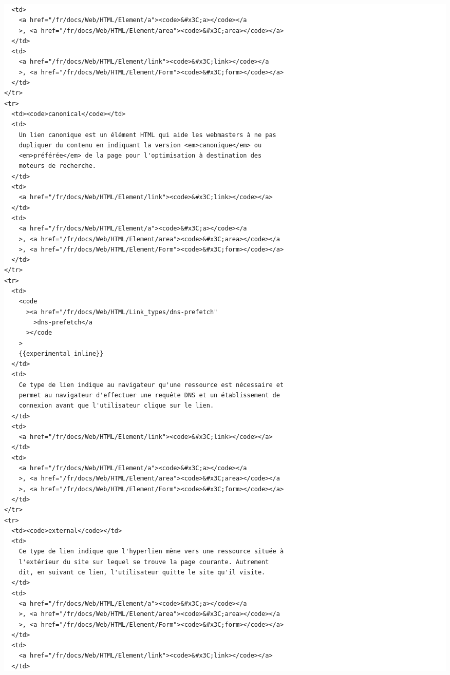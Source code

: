       <td>
        <a href="/fr/docs/Web/HTML/Element/a"><code>&#x3C;a></code></a
        >, <a href="/fr/docs/Web/HTML/Element/area"><code>&#x3C;area></code></a>
      </td>
      <td>
        <a href="/fr/docs/Web/HTML/Element/link"><code>&#x3C;link></code></a
        >, <a href="/fr/docs/Web/HTML/Element/Form"><code>&#x3C;form></code></a>
      </td>
    </tr>
    <tr>
      <td><code>canonical</code></td>
      <td>
        Un lien canonique est un élément HTML qui aide les webmasters à ne pas
        dupliquer du contenu en indiquant la version <em>canonique</em> ou
        <em>préférée</em> de la page pour l'optimisation à destination des
        moteurs de recherche.
      </td>
      <td>
        <a href="/fr/docs/Web/HTML/Element/link"><code>&#x3C;link></code></a>
      </td>
      <td>
        <a href="/fr/docs/Web/HTML/Element/a"><code>&#x3C;a></code></a
        >, <a href="/fr/docs/Web/HTML/Element/area"><code>&#x3C;area></code></a
        >, <a href="/fr/docs/Web/HTML/Element/Form"><code>&#x3C;form></code></a>
      </td>
    </tr>
    <tr>
      <td>
        <code
          ><a href="/fr/docs/Web/HTML/Link_types/dns-prefetch"
            >dns-prefetch</a
          ></code
        >
        {{experimental_inline}}
      </td>
      <td>
        Ce type de lien indique au navigateur qu'une ressource est nécessaire et
        permet au navigateur d'effectuer une requête DNS et un établissement de
        connexion avant que l'utilisateur clique sur le lien.
      </td>
      <td>
        <a href="/fr/docs/Web/HTML/Element/link"><code>&#x3C;link></code></a>
      </td>
      <td>
        <a href="/fr/docs/Web/HTML/Element/a"><code>&#x3C;a></code></a
        >, <a href="/fr/docs/Web/HTML/Element/area"><code>&#x3C;area></code></a
        >, <a href="/fr/docs/Web/HTML/Element/Form"><code>&#x3C;form></code></a>
      </td>
    </tr>
    <tr>
      <td><code>external</code></td>
      <td>
        Ce type de lien indique que l'hyperlien mène vers une ressource située à
        l'extérieur du site sur lequel se trouve la page courante. Autrement
        dit, en suivant ce lien, l'utilisateur quitte le site qu'il visite.
      </td>
      <td>
        <a href="/fr/docs/Web/HTML/Element/a"><code>&#x3C;a></code></a
        >, <a href="/fr/docs/Web/HTML/Element/area"><code>&#x3C;area></code></a
        >, <a href="/fr/docs/Web/HTML/Element/Form"><code>&#x3C;form></code></a>
      </td>
      <td>
        <a href="/fr/docs/Web/HTML/Element/link"><code>&#x3C;link></code></a>
      </td>